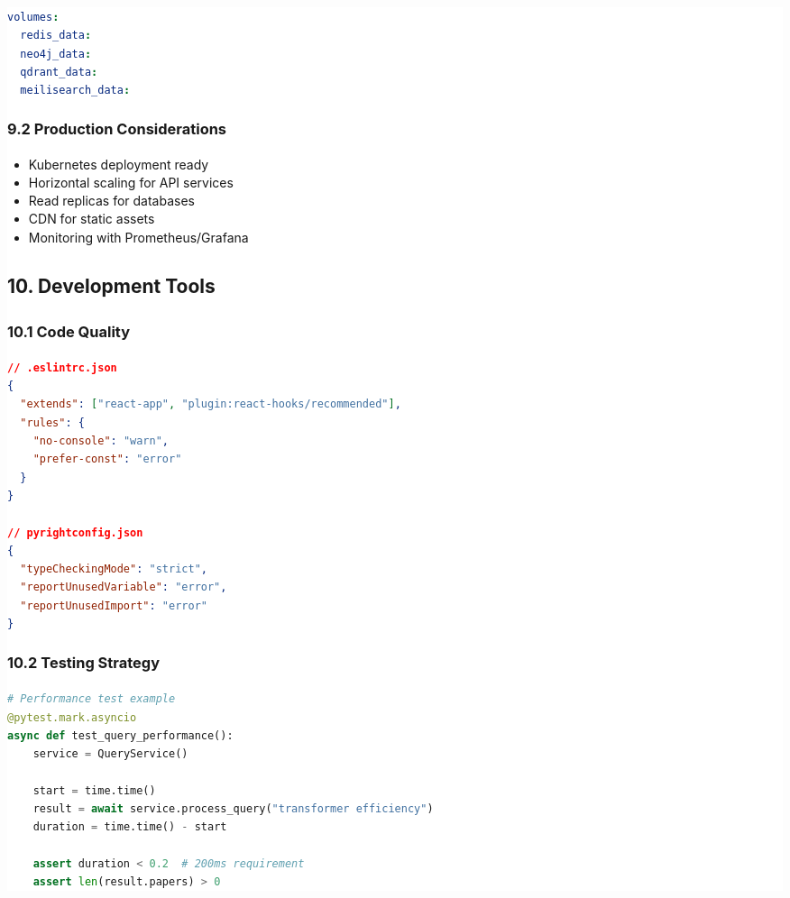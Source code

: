 ```yaml
volumes:
  redis_data:
  neo4j_data:
  qdrant_data:
  meilisearch_data:
```

### 9.2 Production Considerations
- Kubernetes deployment ready
- Horizontal scaling for API services
- Read replicas for databases
- CDN for static assets
- Monitoring with Prometheus/Grafana

## 10. Development Tools

### 10.1 Code Quality
```json
// .eslintrc.json
{
  "extends": ["react-app", "plugin:react-hooks/recommended"],
  "rules": {
    "no-console": "warn",
    "prefer-const": "error"
  }
}

// pyrightconfig.json
{
  "typeCheckingMode": "strict",
  "reportUnusedVariable": "error",
  "reportUnusedImport": "error"
}
```

### 10.2 Testing Strategy
```python
# Performance test example
@pytest.mark.asyncio
async def test_query_performance():
    service = QueryService()
    
    start = time.time()
    result = await service.process_query("transformer efficiency")
    duration = time.time() - start
    
    assert duration < 0.2  # 200ms requirement
    assert len(result.papers) > 0
```
